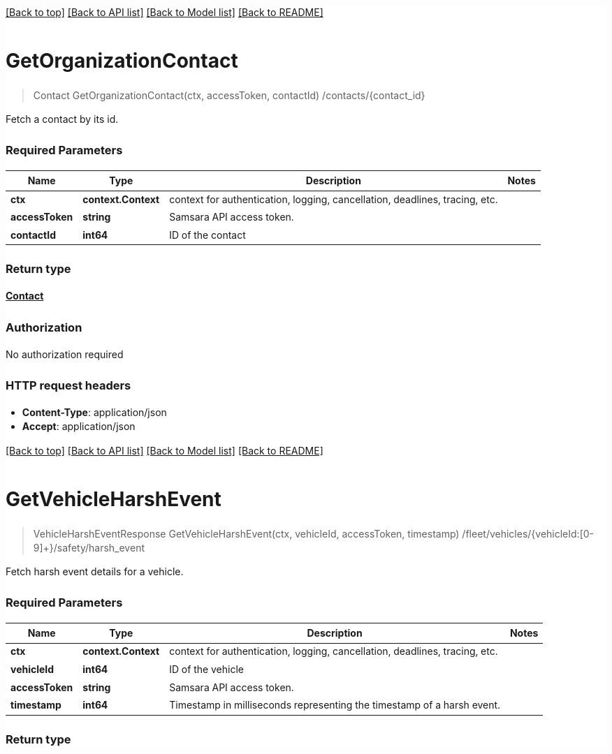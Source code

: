 [[Back to top]](#) [[Back to API list]](../README.md#documentation-for-api-endpoints) [[Back to Model list]](../README.md#documentation-for-models) [[Back to README]](../README.md)

# **GetOrganizationContact**
> Contact GetOrganizationContact(ctx, accessToken, contactId)
/contacts/{contact_id}

Fetch a contact by its id.

### Required Parameters

Name | Type | Description  | Notes
------------- | ------------- | ------------- | -------------
 **ctx** | **context.Context** | context for authentication, logging, cancellation, deadlines, tracing, etc.
  **accessToken** | **string**| Samsara API access token. | 
  **contactId** | **int64**| ID of the contact | 

### Return type

[**Contact**](Contact.md)

### Authorization

No authorization required

### HTTP request headers

 - **Content-Type**: application/json
 - **Accept**: application/json

[[Back to top]](#) [[Back to API list]](../README.md#documentation-for-api-endpoints) [[Back to Model list]](../README.md#documentation-for-models) [[Back to README]](../README.md)

# **GetVehicleHarshEvent**
> VehicleHarshEventResponse GetVehicleHarshEvent(ctx, vehicleId, accessToken, timestamp)
/fleet/vehicles/{vehicleId:[0-9]+}/safety/harsh_event

Fetch harsh event details for a vehicle.

### Required Parameters

Name | Type | Description  | Notes
------------- | ------------- | ------------- | -------------
 **ctx** | **context.Context** | context for authentication, logging, cancellation, deadlines, tracing, etc.
  **vehicleId** | **int64**| ID of the vehicle | 
  **accessToken** | **string**| Samsara API access token. | 
  **timestamp** | **int64**| Timestamp in milliseconds representing the timestamp of a harsh event. | 

### Return type
